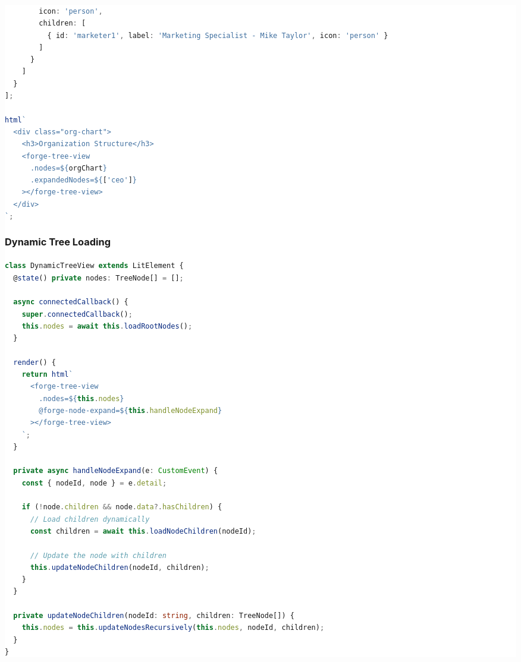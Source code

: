 ```typescript
        icon: 'person',
        children: [
          { id: 'marketer1', label: 'Marketing Specialist - Mike Taylor', icon: 'person' }
        ]
      }
    ]
  }
];

html`
  <div class="org-chart">
    <h3>Organization Structure</h3>
    <forge-tree-view 
      .nodes=${orgChart}
      .expandedNodes=${['ceo']}
    ></forge-tree-view>
  </div>
`;
```

### Dynamic Tree Loading

```typescript
class DynamicTreeView extends LitElement {
  @state() private nodes: TreeNode[] = [];

  async connectedCallback() {
    super.connectedCallback();
    this.nodes = await this.loadRootNodes();
  }

  render() {
    return html`
      <forge-tree-view 
        .nodes=${this.nodes}
        @forge-node-expand=${this.handleNodeExpand}
      ></forge-tree-view>
    `;
  }

  private async handleNodeExpand(e: CustomEvent) {
    const { nodeId, node } = e.detail;
    
    if (!node.children && node.data?.hasChildren) {
      // Load children dynamically
      const children = await this.loadNodeChildren(nodeId);
      
      // Update the node with children
      this.updateNodeChildren(nodeId, children);
    }
  }

  private updateNodeChildren(nodeId: string, children: TreeNode[]) {
    this.nodes = this.updateNodesRecursively(this.nodes, nodeId, children);
  }
}
```
